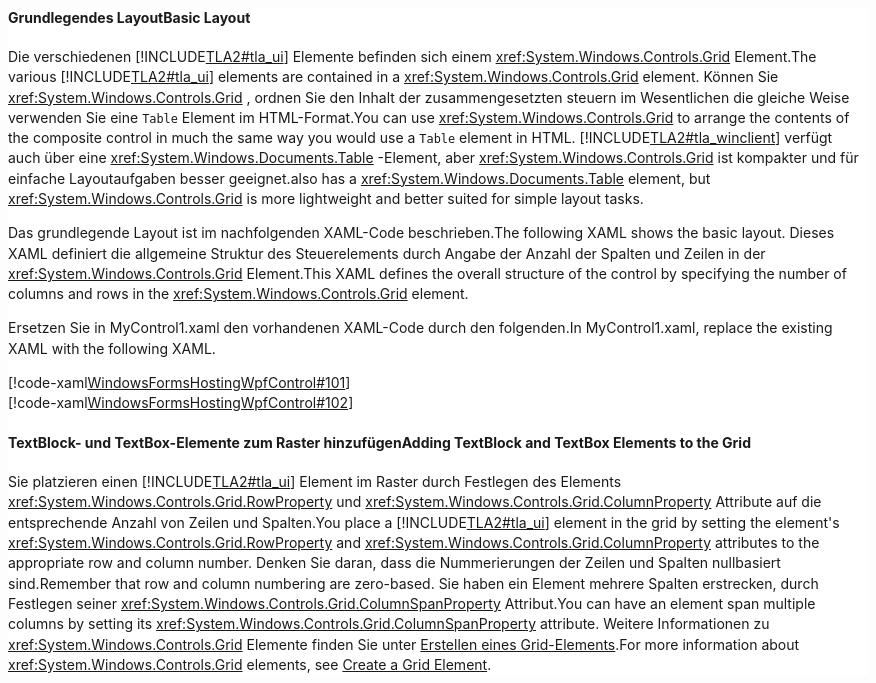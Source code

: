 #### <a name="basic-layout"></a><span data-ttu-id="2fe6f-149">Grundlegendes Layout</span><span class="sxs-lookup"><span data-stu-id="2fe6f-149">Basic Layout</span></span>  
 <span data-ttu-id="2fe6f-150">Die verschiedenen [!INCLUDE[TLA2#tla_ui](../../../../includes/tla2sharptla-ui-md.md)] Elemente befinden sich einem <xref:System.Windows.Controls.Grid> Element.</span><span class="sxs-lookup"><span data-stu-id="2fe6f-150">The various [!INCLUDE[TLA2#tla_ui](../../../../includes/tla2sharptla-ui-md.md)] elements are contained in a <xref:System.Windows.Controls.Grid> element.</span></span> <span data-ttu-id="2fe6f-151">Können Sie <xref:System.Windows.Controls.Grid> , ordnen Sie den Inhalt der zusammengesetzten steuern im Wesentlichen die gleiche Weise verwenden Sie eine `Table` Element im HTML-Format.</span><span class="sxs-lookup"><span data-stu-id="2fe6f-151">You can use <xref:System.Windows.Controls.Grid> to arrange the contents of the composite control in much the same way you would use a `Table` element in HTML.</span></span> [!INCLUDE[TLA2#tla_winclient](../../../../includes/tla2sharptla-winclient-md.md)] <span data-ttu-id="2fe6f-152">verfügt auch über eine <xref:System.Windows.Documents.Table> -Element, aber <xref:System.Windows.Controls.Grid> ist kompakter und für einfache Layoutaufgaben besser geeignet.</span><span class="sxs-lookup"><span data-stu-id="2fe6f-152">also has a <xref:System.Windows.Documents.Table> element, but <xref:System.Windows.Controls.Grid> is more lightweight and better suited for simple layout tasks.</span></span>  
  
 <span data-ttu-id="2fe6f-153">Das grundlegende Layout ist im nachfolgenden XAML-Code beschrieben.</span><span class="sxs-lookup"><span data-stu-id="2fe6f-153">The following XAML shows the basic layout.</span></span> <span data-ttu-id="2fe6f-154">Dieses XAML definiert die allgemeine Struktur des Steuerelements durch Angabe der Anzahl der Spalten und Zeilen in der <xref:System.Windows.Controls.Grid> Element.</span><span class="sxs-lookup"><span data-stu-id="2fe6f-154">This XAML defines the overall structure of the control by specifying the number of columns and rows in the <xref:System.Windows.Controls.Grid> element.</span></span>  
  
 <span data-ttu-id="2fe6f-155">Ersetzen Sie in MyControl1.xaml den vorhandenen XAML-Code durch den folgenden.</span><span class="sxs-lookup"><span data-stu-id="2fe6f-155">In MyControl1.xaml, replace the existing XAML with the following XAML.</span></span>  
  
 [!code-xaml[WindowsFormsHostingWpfControl#101](../../../../samples/snippets/csharp/VS_Snippets_Wpf/WindowsFormsHostingWpfControl/CSharp/MyControls/Page1.xaml#101)]  
[!code-xaml[WindowsFormsHostingWpfControl#102](../../../../samples/snippets/csharp/VS_Snippets_Wpf/WindowsFormsHostingWpfControl/CSharp/MyControls/Page1.xaml#102)]  
  
#### <a name="adding-textblock-and-textbox-elements-to-the-grid"></a><span data-ttu-id="2fe6f-156">TextBlock- und TextBox-Elemente zum Raster hinzufügen</span><span class="sxs-lookup"><span data-stu-id="2fe6f-156">Adding TextBlock and TextBox Elements to the Grid</span></span>  
 <span data-ttu-id="2fe6f-157">Sie platzieren einen [!INCLUDE[TLA2#tla_ui](../../../../includes/tla2sharptla-ui-md.md)] Element im Raster durch Festlegen des Elements <xref:System.Windows.Controls.Grid.RowProperty> und <xref:System.Windows.Controls.Grid.ColumnProperty> Attribute auf die entsprechende Anzahl von Zeilen und Spalten.</span><span class="sxs-lookup"><span data-stu-id="2fe6f-157">You place a [!INCLUDE[TLA2#tla_ui](../../../../includes/tla2sharptla-ui-md.md)] element in the grid by setting the element's <xref:System.Windows.Controls.Grid.RowProperty> and <xref:System.Windows.Controls.Grid.ColumnProperty> attributes to the appropriate row and column number.</span></span> <span data-ttu-id="2fe6f-158">Denken Sie daran, dass die Nummerierungen der Zeilen und Spalten nullbasiert sind.</span><span class="sxs-lookup"><span data-stu-id="2fe6f-158">Remember that row and column numbering are zero-based.</span></span> <span data-ttu-id="2fe6f-159">Sie haben ein Element mehrere Spalten erstrecken, durch Festlegen seiner <xref:System.Windows.Controls.Grid.ColumnSpanProperty> Attribut.</span><span class="sxs-lookup"><span data-stu-id="2fe6f-159">You can have an element span multiple columns by setting its <xref:System.Windows.Controls.Grid.ColumnSpanProperty> attribute.</span></span> <span data-ttu-id="2fe6f-160">Weitere Informationen zu <xref:System.Windows.Controls.Grid> Elemente finden Sie unter [Erstellen eines Grid-Elements](../../../../docs/framework/wpf/controls/how-to-create-a-grid-element.md).</span><span class="sxs-lookup"><span data-stu-id="2fe6f-160">For more information about <xref:System.Windows.Controls.Grid> elements, see [Create a Grid Element](../../../../docs/framework/wpf/controls/how-to-create-a-grid-element.md).</span></span>  
  